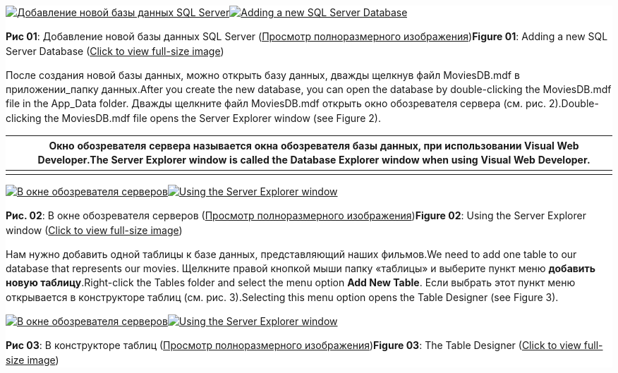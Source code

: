 <span data-ttu-id="b0cd5-131">[![Добавление новой базы данных SQL Server](creating-model-classes-with-linq-to-sql-vb/_static/image2.png)](creating-model-classes-with-linq-to-sql-vb/_static/image1.png)</span><span class="sxs-lookup"><span data-stu-id="b0cd5-131">[![Adding a new SQL Server Database](creating-model-classes-with-linq-to-sql-vb/_static/image2.png)](creating-model-classes-with-linq-to-sql-vb/_static/image1.png)</span></span>

<span data-ttu-id="b0cd5-132">**Рис 01**: Добавление новой базы данных SQL Server ([Просмотр полноразмерного изображения](creating-model-classes-with-linq-to-sql-vb/_static/image3.png))</span><span class="sxs-lookup"><span data-stu-id="b0cd5-132">**Figure 01**: Adding a new SQL Server Database ([Click to view full-size image](creating-model-classes-with-linq-to-sql-vb/_static/image3.png))</span></span>

<span data-ttu-id="b0cd5-133">После создания новой базы данных, можно открыть базу данных, дважды щелкнув файл MoviesDB.mdf в приложении\_папку данных.</span><span class="sxs-lookup"><span data-stu-id="b0cd5-133">After you create the new database, you can open the database by double-clicking the MoviesDB.mdf file in the App\_Data folder.</span></span> <span data-ttu-id="b0cd5-134">Дважды щелкните файл MoviesDB.mdf открыть окно обозревателя сервера (см. рис. 2).</span><span class="sxs-lookup"><span data-stu-id="b0cd5-134">Double-clicking the MoviesDB.mdf file opens the Server Explorer window (see Figure 2).</span></span>

|   | <span data-ttu-id="b0cd5-135">Окно обозревателя сервера называется окна обозревателя базы данных, при использовании Visual Web Developer.</span><span class="sxs-lookup"><span data-stu-id="b0cd5-135">The Server Explorer window is called the Database Explorer window when using Visual Web Developer.</span></span> |
|---|----------------------------------------------------------------------------------------------------|
|   |                                                                                                    |

<span data-ttu-id="b0cd5-136">[![В окне обозревателя серверов](creating-model-classes-with-linq-to-sql-vb/_static/image5.png)](creating-model-classes-with-linq-to-sql-vb/_static/image4.png)</span><span class="sxs-lookup"><span data-stu-id="b0cd5-136">[![Using the Server Explorer window](creating-model-classes-with-linq-to-sql-vb/_static/image5.png)](creating-model-classes-with-linq-to-sql-vb/_static/image4.png)</span></span>

<span data-ttu-id="b0cd5-137">**Рис. 02**: В окне обозревателя серверов ([Просмотр полноразмерного изображения](creating-model-classes-with-linq-to-sql-vb/_static/image6.png))</span><span class="sxs-lookup"><span data-stu-id="b0cd5-137">**Figure 02**: Using the Server Explorer window ([Click to view full-size image](creating-model-classes-with-linq-to-sql-vb/_static/image6.png))</span></span>

<span data-ttu-id="b0cd5-138">Нам нужно добавить одной таблицы к базе данных, представляющий наших фильмов.</span><span class="sxs-lookup"><span data-stu-id="b0cd5-138">We need to add one table to our database that represents our movies.</span></span> <span data-ttu-id="b0cd5-139">Щелкните правой кнопкой мыши папку «таблицы» и выберите пункт меню **добавить новую таблицу**.</span><span class="sxs-lookup"><span data-stu-id="b0cd5-139">Right-click the Tables folder and select the menu option **Add New Table**.</span></span> <span data-ttu-id="b0cd5-140">Если выбрать этот пункт меню открывается в конструкторе таблиц (см. рис. 3).</span><span class="sxs-lookup"><span data-stu-id="b0cd5-140">Selecting this menu option opens the Table Designer (see Figure 3).</span></span>

<span data-ttu-id="b0cd5-141">[![В окне обозревателя серверов](creating-model-classes-with-linq-to-sql-vb/_static/image8.png)](creating-model-classes-with-linq-to-sql-vb/_static/image7.png)</span><span class="sxs-lookup"><span data-stu-id="b0cd5-141">[![Using the Server Explorer window](creating-model-classes-with-linq-to-sql-vb/_static/image8.png)](creating-model-classes-with-linq-to-sql-vb/_static/image7.png)</span></span>

<span data-ttu-id="b0cd5-142">**Рис 03**: В конструкторе таблиц ([Просмотр полноразмерного изображения](creating-model-classes-with-linq-to-sql-vb/_static/image9.png))</span><span class="sxs-lookup"><span data-stu-id="b0cd5-142">**Figure 03**: The Table Designer ([Click to view full-size image](creating-model-classes-with-linq-to-sql-vb/_static/image9.png))</span></span>
